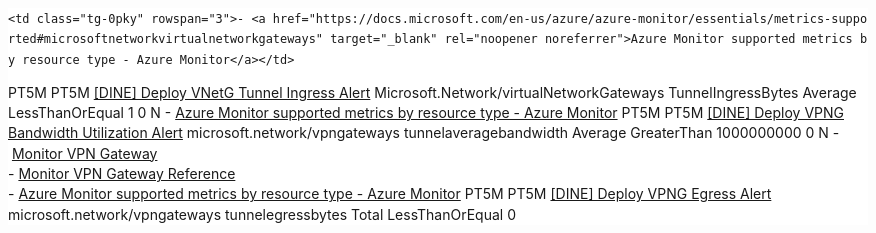     <td class="tg-0pky" rowspan="3">- <a href="https://docs.microsoft.com/en-us/azure/azure-monitor/essentials/metrics-supported#microsoftnetworkvirtualnetworkgateways" target="_blank" rel="noopener noreferrer">Azure Monitor supported metrics by resource type - Azure Monitor</a></td>
  </tr>
  <tr>
    <td class="tg-c3ow">PT5M</td>
  </tr>
  <tr>
    <td class="tg-c3ow">PT5M</td>
  </tr>
  <tr>
    <td class="tg-0pky" rowspan="3"><a href="https://github.com/Azure/alz-monitor/blob/8297cc47b5d68fc42abb7fbd4eecd5bcbc5da6a8/src/resources/Microsoft.Authorization/policyDefinitions/deploy-vnetg_ingress_alert.bicep">[DINE] Deploy VNetG Tunnel Ingress Alert</a></td>
    <td class="tg-0pky" rowspan="3">Microsoft.Network/virtualNetworkGateways</td>
    <td class="tg-c3ow" rowspan="3">TunnelIngressBytes</td>
    <td class="tg-c3ow" rowspan="3">Average</td>
    <td class="tg-c3ow" rowspan="3">LessThanOrEqual</td>
    <td class="tg-c3ow">1</td>
    <td class="tg-c3ow" rowspan="3">0</td>
    <td class="tg-c3ow" rowspan="3">N</td>
    <td class="tg-0pky" rowspan="3">- <a href="https://docs.microsoft.com/en-us/azure/azure-monitor/essentials/metrics-supported#microsoftnetworkvirtualnetworkgateways" target="_blank" rel="noopener noreferrer">Azure Monitor supported metrics by resource type - Azure Monitor</a></td>
  </tr>
  <tr>
    <td class="tg-c3ow">PT5M</td>
  </tr>
  <tr>
    <td class="tg-c3ow">PT5M</td>
  </tr>
  <tr>
    <td class="tg-0pky" rowspan="3"><a href="https://github.com/Azure/alz-monitor/blob/8297cc47b5d68fc42abb7fbd4eecd5bcbc5da6a8/src/resources/Microsoft.Authorization/policyDefinitions/deploy-vpng_bandwidthutilization_alert.bicep">[DINE] Deploy VPNG Bandwidth Utilization Alert</a></td>
    <td class="tg-0pky" rowspan="3">microsoft.network/vpngateways</td>
    <td class="tg-c3ow" rowspan="3">tunnelaveragebandwidth</td>
    <td class="tg-c3ow" rowspan="3">Average</td>
    <td class="tg-c3ow" rowspan="3">GreaterThan</td>
    <td class="tg-c3ow">1000000000</td>
    <td class="tg-c3ow" rowspan="3">0</td>
    <td class="tg-c3ow" rowspan="3">N</td>
    <td class="tg-0pky" rowspan="3">- <a href="https://learn.microsoft.com/en-us/azure/vpn-gateway/monitor-vpn-gateway" target="_blank" rel="noopener noreferrer">Monitor VPN Gateway</a><br>- <a href="https://learn.microsoft.com/en-us/azure/vpn-gateway/monitor-vpn-gateway-reference" target="_blank" rel="noopener noreferrer">Monitor VPN Gateway Reference</a><br>- <a href="https://docs.microsoft.com/en-us/azure/azure-monitor/essentials/metrics-supported#microsoftnetworkvpngateways" target="_blank" rel="noopener noreferrer">Azure Monitor supported metrics by resource type - Azure Monitor</a></td>
  </tr>
  <tr>
    <td class="tg-c3ow">PT5M</td>
  </tr>
  <tr>
    <td class="tg-c3ow">PT5M</td>
  </tr>
  <tr>
    <td class="tg-0pky" rowspan="3"><a href="https://github.com/Azure/alz-monitor/blob/8297cc47b5d68fc42abb7fbd4eecd5bcbc5da6a8/src/resources/Microsoft.Authorization/policyDefinitions/deploy-vpng_egress_alert.bicep">[DINE] Deploy VPNG Egress Alert</a></td>
    <td class="tg-0pky" rowspan="3">microsoft.network/vpngateways</td>
    <td class="tg-c3ow" rowspan="3">tunnelegressbytes</td>
    <td class="tg-c3ow" rowspan="3">Total</td>
    <td class="tg-c3ow" rowspan="3">LessThanOrEqual</td>
    <td class="tg-c3ow">0</td>